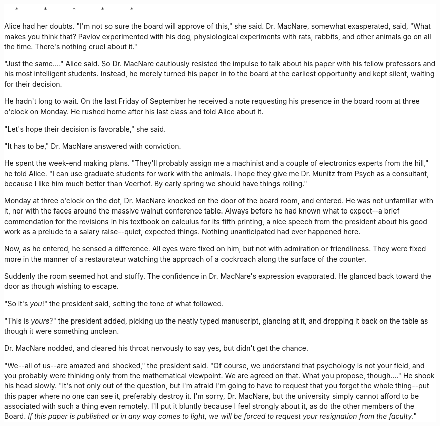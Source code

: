        *       *       *       *       *

Alice had her doubts. "I'm not so sure the board will approve of this,"
she said. Dr. MacNare, somewhat exasperated, said, "What makes you
think that? Pavlov experimented with his dog, physiological experiments
with rats, rabbits, and other animals go on all the time. There's
nothing cruel about it."

"Just the same...." Alice said. So Dr. MacNare cautiously resisted the
impulse to talk about his paper with his fellow professors and his most
intelligent students. Instead, he merely turned his paper in to the
board at the earliest opportunity and kept silent, waiting for their
decision.

He hadn't long to wait. On the last Friday of September he received
a note requesting his presence in the board room at three o'clock on
Monday. He rushed home after his last class and told Alice about it.

"Let's hope their decision is favorable," she said.

"It has to be," Dr. MacNare answered with conviction.

He spent the week-end making plans. "They'll probably assign me a
machinist and a couple of electronics experts from the hill," he told
Alice. "I can use graduate students for work with the animals. I hope
they give me Dr. Munitz from Psych as a consultant, because I like
him much better than Veerhof. By early spring we should have things
rolling."

Monday at three o'clock on the dot, Dr. MacNare knocked on the door of
the board room, and entered. He was not unfamiliar with it, nor with
the faces around the massive walnut conference table. Always before he
had known what to expect--a brief commendation for the revisions in his
textbook on calculus for its fifth printing, a nice speech from the
president about his good work as a prelude to a salary raise--quiet,
expected things. Nothing unanticipated had ever happened here.

Now, as he entered, he sensed a difference. All eyes were fixed on him,
but not with admiration or friendliness. They were fixed more in the
manner of a restaurateur watching the approach of a cockroach along
the surface of the counter.

Suddenly the room seemed hot and stuffy. The confidence in Dr.
MacNare's expression evaporated. He glanced back toward the door as
though wishing to escape.

"So it's _you_!" the president said, setting the tone of what followed.

"This is _yours_?" the president added, picking up the neatly typed
manuscript, glancing at it, and dropping it back on the table as though
it were something unclean.

Dr. MacNare nodded, and cleared his throat nervously to say yes, but
didn't get the chance.

"We--all of us--are amazed and shocked," the president said. "Of
course, we understand that psychology is not your field, and you
probably were thinking only from the mathematical viewpoint. We are
agreed on that. What you propose, though...." He shook his head slowly.
"It's not only out of the question, but I'm afraid I'm going to have
to request that you forget the whole thing--put this paper where no
one can see it, preferably destroy it. I'm sorry, Dr. MacNare, but the
university simply cannot afford to be associated with such a thing even
remotely. I'll put it bluntly because I feel strongly about it, as do
the other members of the Board. _If this paper is published or in any
way comes to light, we will be forced to request your resignation from
the faculty._"
